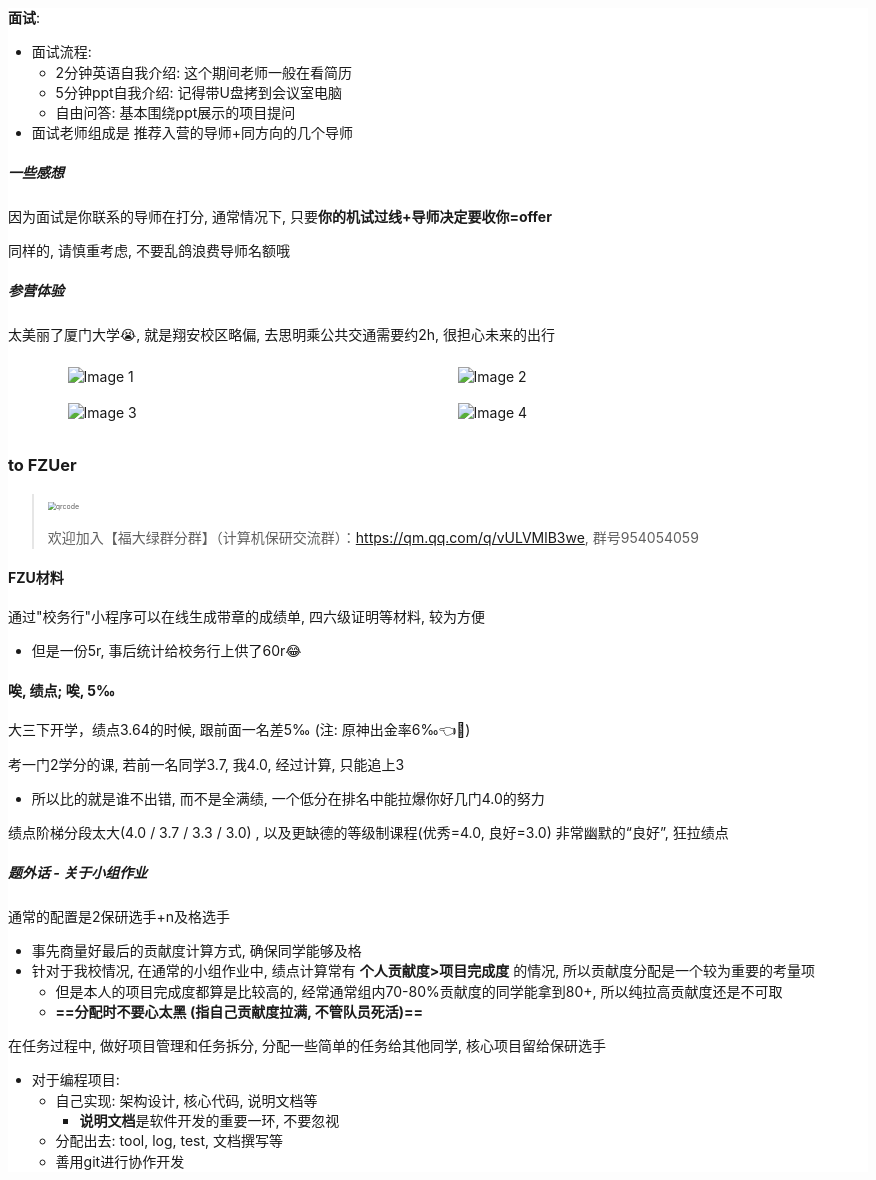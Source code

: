 **面试**:

- 面试流程:
  - 2分钟英语自我介绍: 这个期间老师一般在看简历
  - 5分钟ppt自我介绍: 记得带U盘拷到会议室电脑
  - 自由问答: 基本围绕ppt展示的项目提问
- 面试老师组成是 推荐入营的导师+同方向的几个导师

##### 一些感想

因为面试是你联系的导师在打分, 通常情况下, 只要**你的机试过线+导师决定要收你=offer**

同样的, 请慎重考虑, 不要乱鸽浪费导师名额哦

##### 参营体验

太美丽了厦门大学:sob:, 就是翔安校区略偏, 去思明乘公共交通需要约2h, 很担心未来的出行

<figure style="display: flex; flex-wrap: wrap; justify-content: space-around;">
  <img src="https://img.w2fzu.com/fzu-run/1740893935042.jpg" alt="Image 1" style="width: 45%; margin: 1%;">
  <img src="https://img.w2fzu.com/fzu-run/1740894057020.jpg" alt="Image 2" style="width: 45%; margin: 1%;">
  <img src="https://img.w2fzu.com/fzu-run/1740894696318.jpg" alt="Image 3" style="width: 45%; margin: 1%;">
  <img src="https://img.w2fzu.com/fzu-run/1740894476176.jpg" alt="Image 4" style="width: 45%; margin: 1%;">
</figure>

### to FZUer

> <img src="https://img.w2fzu.com/fzu-run/qrcode_1740895740329.jpg" alt="qrcode" style="zoom:50%; align-items: center;" width="500"/>
>
> 欢迎加入【福大绿群分群】（计算机保研交流群）：<https://qm.qq.com/q/vULVMlB3we>, 群号954054059

#### FZU材料

通过"校务行"小程序可以在线生成带章的成绩单, 四六级证明等材料, 较为方便

- 但是一份5r, 事后统计给校务行上供了60r:joy:

#### 唉, 绩点; 唉, 5‰

大三下开学，绩点3.64的时候, 跟前面一名差5‰ (注: 原神出金率6‰👈🤣)

考一门2学分的课, 若前一名同学3.7, 我4.0, 经过计算, 只能追上3

- 所以比的就是谁不出错, 而不是全满绩, 一个低分在排名中能拉爆你好几门4.0的努力

绩点阶梯分段太大(4.0 / 3.7 / 3.3 / 3.0) , 以及更缺德的等级制课程(优秀=4.0, 良好=3.0) 非常幽默的“良好”, 狂拉绩点

##### 题外话 - 关于小组作业

通常的配置是2保研选手+n及格选手

- 事先商量好最后的贡献度计算方式, 确保同学能够及格
- 针对于我校情况, 在通常的小组作业中, 绩点计算常有 **个人贡献度>项目完成度** 的情况, 所以贡献度分配是一个较为重要的考量项
  - 但是本人的项目完成度都算是比较高的, 经常通常组内70-80%贡献度的同学能拿到80+, 所以纯拉高贡献度还是不可取
  - **==分配时不要心太黑 (指自己贡献度拉满, 不管队员死活)==**

在任务过程中, 做好项目管理和任务拆分, 分配一些简单的任务给其他同学, 核心项目留给保研选手

- 对于编程项目:
  - 自己实现: 架构设计, 核心代码, 说明文档等
    - **说明文档**是软件开发的重要一环, 不要忽视
  - 分配出去: tool, log, test, 文档撰写等
  - 善用git进行协作开发
